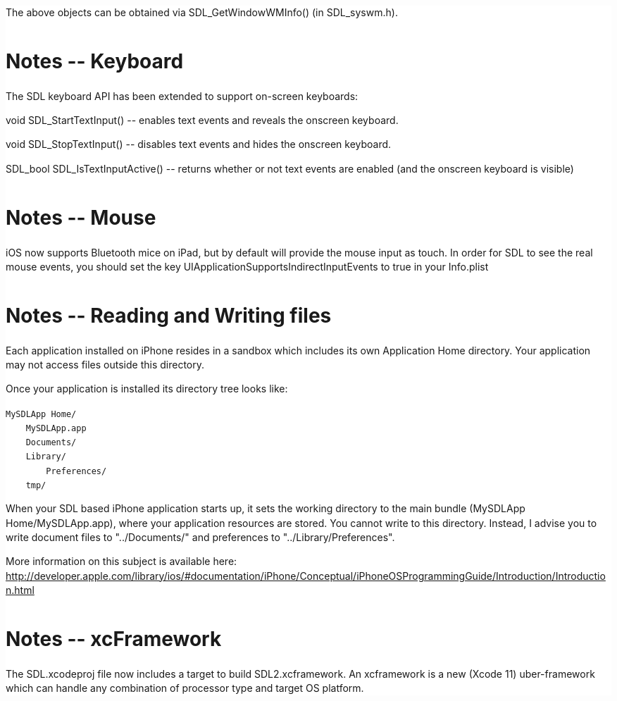 The above objects can be obtained via SDL_GetWindowWMInfo() (in SDL_syswm.h).


Notes -- Keyboard
==============================================================================

The SDL keyboard API has been extended to support on-screen keyboards:

void SDL_StartTextInput()
-- enables text events and reveals the onscreen keyboard.

void SDL_StopTextInput()
-- disables text events and hides the onscreen keyboard.

SDL_bool SDL_IsTextInputActive()
-- returns whether or not text events are enabled (and the onscreen keyboard is visible)


Notes -- Mouse
==============================================================================

iOS now supports Bluetooth mice on iPad, but by default will provide the mouse input as touch. In order for SDL to see
the real mouse events, you should set the key UIApplicationSupportsIndirectInputEvents to true in your Info.plist


Notes -- Reading and Writing files
==============================================================================

Each application installed on iPhone resides in a sandbox which includes its own Application Home directory. Your
application may not access files outside this directory.

Once your application is installed its directory tree looks like:

    MySDLApp Home/
        MySDLApp.app
        Documents/
        Library/
            Preferences/
        tmp/

When your SDL based iPhone application starts up, it sets the working directory to the main bundle (MySDLApp
Home/MySDLApp.app), where your application resources are stored. You cannot write to this directory. Instead, I advise
you to write document files to "../Documents/" and preferences to "../Library/Preferences".

More information on this subject is available here:
http://developer.apple.com/library/ios/#documentation/iPhone/Conceptual/iPhoneOSProgrammingGuide/Introduction/Introduction.html


Notes -- xcFramework
==============================================================================

The SDL.xcodeproj file now includes a target to build SDL2.xcframework. An xcframework is a new (Xcode 11)
uber-framework which can handle any combination of processor type and target OS platform.
